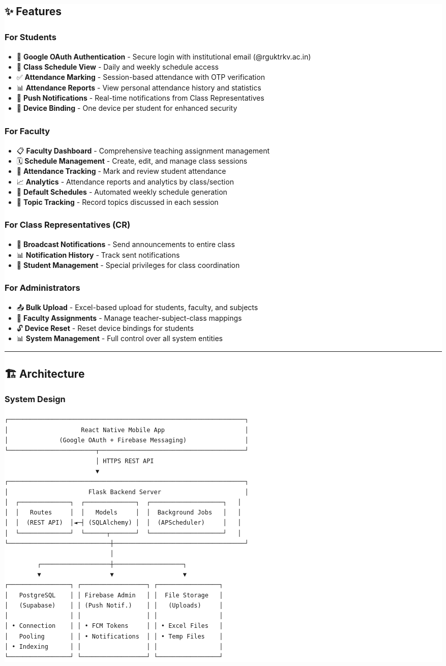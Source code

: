 ## ✨ Features

### For Students
- 📱 **Google OAuth Authentication** - Secure login with institutional email (@rguktrkv.ac.in)
- 📅 **Class Schedule View** - Daily and weekly schedule access
- ✅ **Attendance Marking** - Session-based attendance with OTP verification
- 📊 **Attendance Reports** - View personal attendance history and statistics
- 🔔 **Push Notifications** - Real-time notifications from Class Representatives
- 🔐 **Device Binding** - One device per student for enhanced security

### For Faculty
- 📋 **Faculty Dashboard** - Comprehensive teaching assignment management
- 🗓️ **Schedule Management** - Create, edit, and manage class sessions
- 👥 **Attendance Tracking** - Mark and review student attendance
- 📈 **Analytics** - Attendance reports and analytics by class/section
- 🔄 **Default Schedules** - Automated weekly schedule generation
- 📝 **Topic Tracking** - Record topics discussed in each session

### For Class Representatives (CR)
- 📢 **Broadcast Notifications** - Send announcements to entire class
- 📊 **Notification History** - Track sent notifications
- 👤 **Student Management** - Special privileges for class coordination

### For Administrators
- 📤 **Bulk Upload** - Excel-based upload for students, faculty, and subjects
- 🔧 **Faculty Assignments** - Manage teacher-subject-class mappings
- 🔓 **Device Reset** - Reset device bindings for students
- 📊 **System Management** - Full control over all system entities

---

## 🏗️ Architecture

### System Design

```
┌─────────────────────────────────────────────────────────────────┐
│                    React Native Mobile App                      │
│              (Google OAuth + Firebase Messaging)                │
└────────────────────────┬────────────────────────────────────────┘
                         │ HTTPS REST API
                         ▼
┌─────────────────────────────────────────────────────────────────┐
│                      Flask Backend Server                       │
│  ┌──────────────┐  ┌──────────────┐  ┌────────────────────┐   │
│  │   Routes     │  │   Models     │  │  Background Jobs   │   │
│  │  (REST API)  │◄─┤ (SQLAlchemy) │  │  (APScheduler)     │   │
│  └──────────────┘  └──────┬───────┘  └────────────────────┘   │
└────────────────────────────┼────────────────────────────────────┘
                             │
         ┌───────────────────┼───────────────────┐
         ▼                   ▼                   ▼
┌─────────────────┐ ┌──────────────────┐ ┌─────────────────┐
│   PostgreSQL    │ │ Firebase Admin   │ │  File Storage   │
│   (Supabase)    │ │ (Push Notif.)    │ │   (Uploads)     │
│                 │ │                  │ │                 │
│ • Connection    │ │ • FCM Tokens     │ │ • Excel Files   │
│   Pooling       │ │ • Notifications  │ │ • Temp Files    │
│ • Indexing      │ │                  │ │                 │
└─────────────────┘ └──────────────────┘ └─────────────────┘
```
